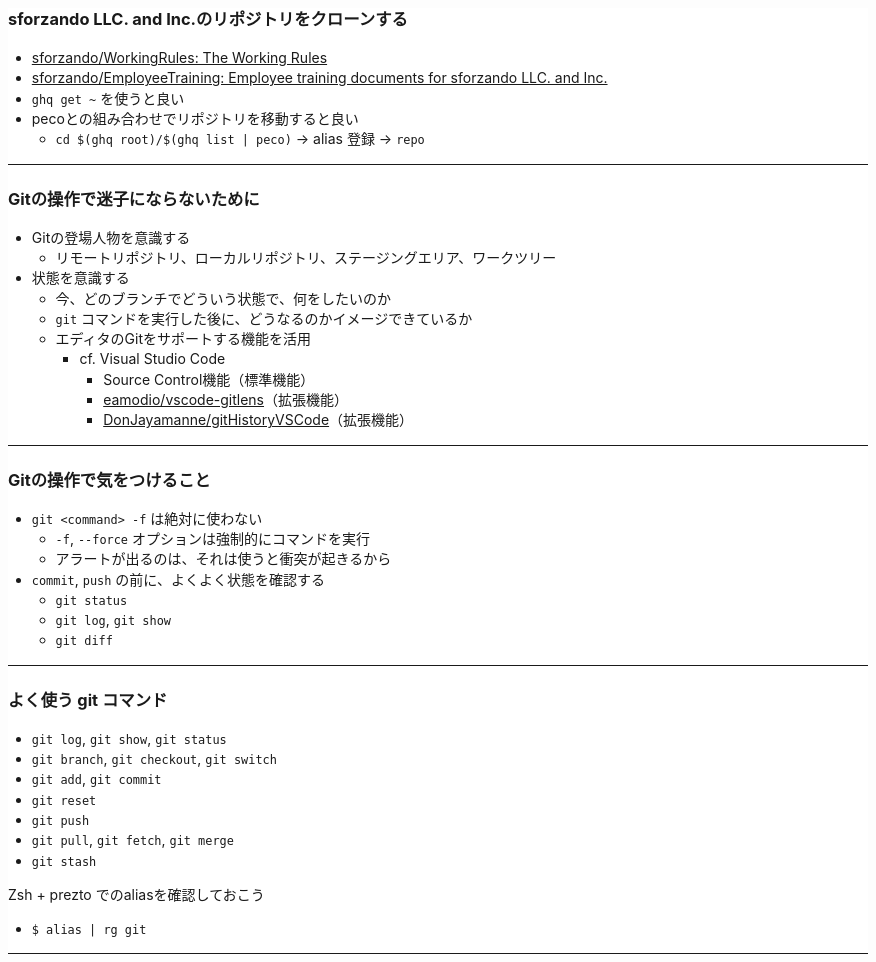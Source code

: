 
### sforzando LLC. and Inc.のリポジトリをクローンする

- [sforzando/WorkingRules: The Working Rules](https://github.com/sforzando/WorkingRules)
- [sforzando/EmployeeTraining: Employee training documents for sforzando LLC. and Inc.](https://github.com/sforzando/EmployeeTraining)
- `ghq get ~` を使うと良い
- pecoとの組み合わせでリポジトリを移動すると良い
  - `cd $(ghq root)/$(ghq list | peco)` → alias 登録 → `repo`

---

### Gitの操作で迷子にならないために

- Gitの登場人物を意識する
  - リモートリポジトリ、ローカルリポジトリ、ステージングエリア、ワークツリー
- 状態を意識する
  - 今、どのブランチでどういう状態で、何をしたいのか
  - `git` コマンドを実行した後に、どうなるのかイメージできているか
  - エディタのGitをサポートする機能を活用
    - cf. Visual Studio Code
      - Source Control機能（標準機能）
      - [eamodio/vscode-gitlens](https://github.com/eamodio/vscode-gitlens)（拡張機能）
      - [DonJayamanne/gitHistoryVSCode](https://github.com/DonJayamanne/gitHistoryVSCode)（拡張機能）

---

### Gitの操作で気をつけること

- `git <command> -f` は絶対に使わない
  - `-f`, `--force` オプションは強制的にコマンドを実行
  - アラートが出るのは、それは使うと衝突が起きるから
- `commit`, `push` の前に、よくよく状態を確認する
  - `git status`
  - `git log`, `git show`
  - `git diff`

---

### よく使う git コマンド

- `git log`, `git show`, `git status`
- `git branch`, `git checkout`, `git switch`
- `git add`, `git commit`
- `git reset`
- `git push`
- `git pull`, `git fetch`, `git merge`
- `git stash`

Zsh + prezto でのaliasを確認しておこう
  - `$ alias | rg git`

---
